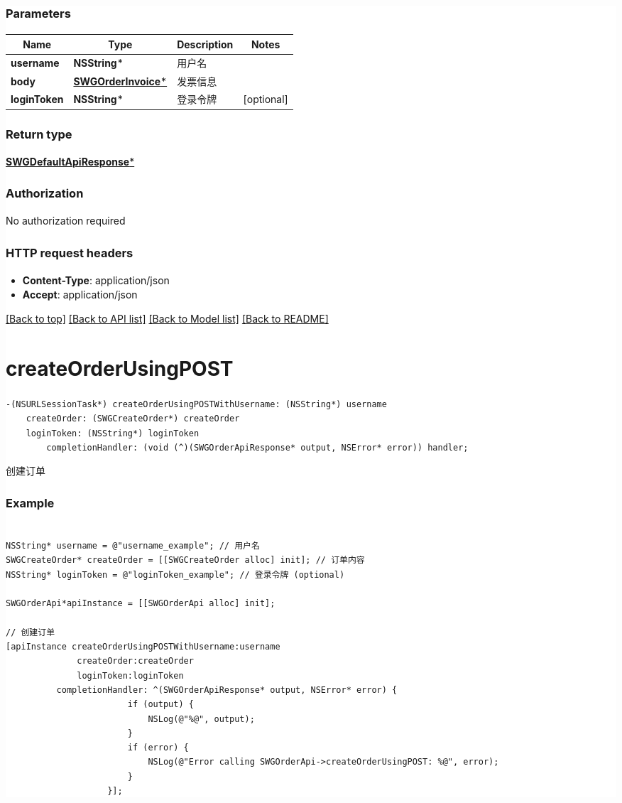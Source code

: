 ### Parameters

Name | Type | Description  | Notes
------------- | ------------- | ------------- | -------------
 **username** | **NSString***| 用户名 | 
 **body** | [**SWGOrderInvoice***](SWGOrderInvoice.md)| 发票信息 | 
 **loginToken** | **NSString***| 登录令牌 | [optional] 

### Return type

[**SWGDefaultApiResponse***](SWGDefaultApiResponse.md)

### Authorization

No authorization required

### HTTP request headers

 - **Content-Type**: application/json
 - **Accept**: application/json

[[Back to top]](#) [[Back to API list]](../README.md#documentation-for-api-endpoints) [[Back to Model list]](../README.md#documentation-for-models) [[Back to README]](../README.md)

# **createOrderUsingPOST**
```objc
-(NSURLSessionTask*) createOrderUsingPOSTWithUsername: (NSString*) username
    createOrder: (SWGCreateOrder*) createOrder
    loginToken: (NSString*) loginToken
        completionHandler: (void (^)(SWGOrderApiResponse* output, NSError* error)) handler;
```

创建订单

### Example 
```objc

NSString* username = @"username_example"; // 用户名
SWGCreateOrder* createOrder = [[SWGCreateOrder alloc] init]; // 订单内容
NSString* loginToken = @"loginToken_example"; // 登录令牌 (optional)

SWGOrderApi*apiInstance = [[SWGOrderApi alloc] init];

// 创建订单
[apiInstance createOrderUsingPOSTWithUsername:username
              createOrder:createOrder
              loginToken:loginToken
          completionHandler: ^(SWGOrderApiResponse* output, NSError* error) {
                        if (output) {
                            NSLog(@"%@", output);
                        }
                        if (error) {
                            NSLog(@"Error calling SWGOrderApi->createOrderUsingPOST: %@", error);
                        }
                    }];
```
